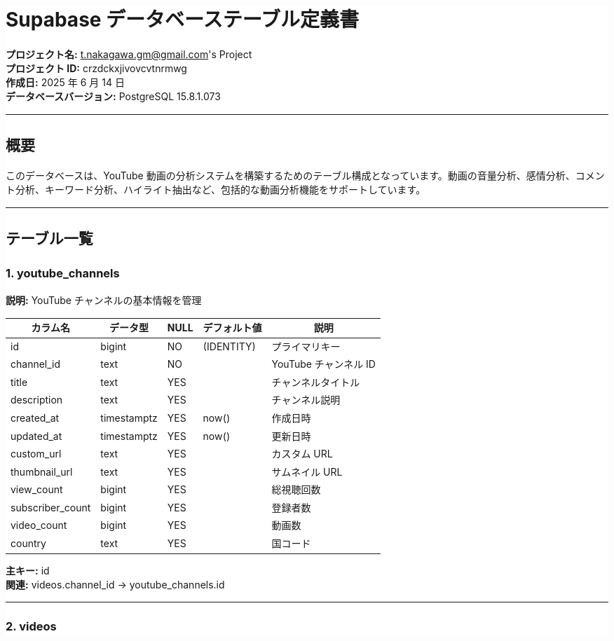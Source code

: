 # Supabase データベーステーブル定義書

**プロジェクト名:** t.nakagawa.gm@gmail.com's Project  
**プロジェクト ID:** crzdckxjivovcvtnrmwg  
**作成日:** 2025 年 6 月 14 日  
**データベースバージョン:** PostgreSQL 15.8.1.073

---

## 概要

このデータベースは、YouTube 動画の分析システムを構築するためのテーブル構成となっています。動画の音量分析、感情分析、コメント分析、キーワード分析、ハイライト抽出など、包括的な動画分析機能をサポートしています。

---

## テーブル一覧

### 1. youtube_channels

**説明:** YouTube チャンネルの基本情報を管理

| カラム名         | データ型    | NULL | デフォルト値 | 説明                  |
| ---------------- | ----------- | ---- | ------------ | --------------------- |
| id               | bigint      | NO   | (IDENTITY)   | プライマリキー        |
| channel_id       | text        | NO   |              | YouTube チャンネル ID |
| title            | text        | YES  |              | チャンネルタイトル    |
| description      | text        | YES  |              | チャンネル説明        |
| created_at       | timestamptz | YES  | now()        | 作成日時              |
| updated_at       | timestamptz | YES  | now()        | 更新日時              |
| custom_url       | text        | YES  |              | カスタム URL          |
| thumbnail_url    | text        | YES  |              | サムネイル URL        |
| view_count       | bigint      | YES  |              | 総視聴回数            |
| subscriber_count | bigint      | YES  |              | 登録者数              |
| video_count      | bigint      | YES  |              | 動画数                |
| country          | text        | YES  |              | 国コード              |

**主キー:** id  
**関連:** videos.channel_id → youtube_channels.id

---

### 2. videos

